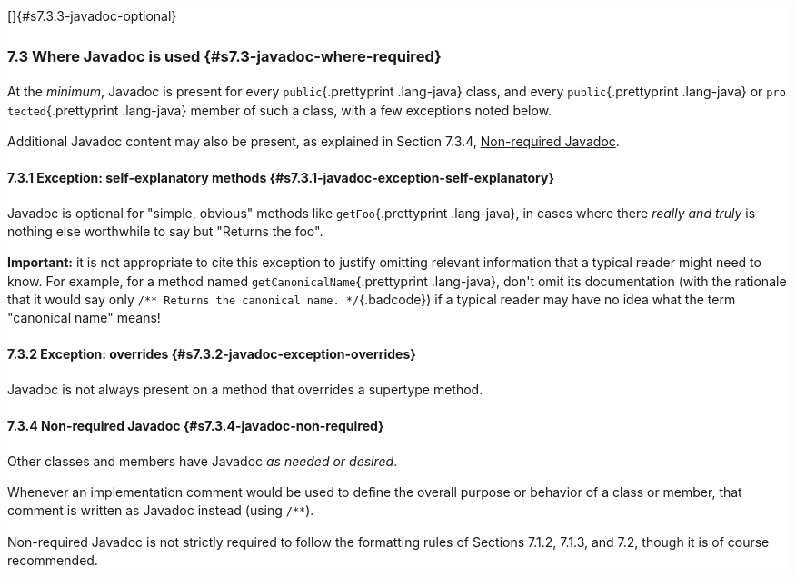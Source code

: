 []{#s7.3.3-javadoc-optional}

### 7.3 Where Javadoc is used {#s7.3-javadoc-where-required}

At the *minimum*, Javadoc is present for every `public`{.prettyprint
.lang-java} class, and every `public`{.prettyprint .lang-java} or
`protected`{.prettyprint .lang-java} member of such a class, with a few
exceptions noted below.

Additional Javadoc content may also be present, as explained in Section
7.3.4, [Non-required Javadoc](#s7.3.4-javadoc-non-required).

#### 7.3.1 Exception: self-explanatory methods {#s7.3.1-javadoc-exception-self-explanatory}

Javadoc is optional for \"simple, obvious\" methods like
`getFoo`{.prettyprint .lang-java}, in cases where there *really and
truly* is nothing else worthwhile to say but \"Returns the foo\".

**Important:** it is not appropriate to cite this exception to justify
omitting relevant information that a typical reader might need to know.
For example, for a method named `getCanonicalName`{.prettyprint
.lang-java}, don\'t omit its documentation (with the rationale that it
would say only `/** Returns the canonical name. */`{.badcode}) if a
typical reader may have no idea what the term \"canonical name\" means!

#### 7.3.2 Exception: overrides {#s7.3.2-javadoc-exception-overrides}

Javadoc is not always present on a method that overrides a supertype
method.

#### 7.3.4 Non-required Javadoc {#s7.3.4-javadoc-non-required}

Other classes and members have Javadoc *as needed or desired*.

Whenever an implementation comment would be used to define the overall
purpose or behavior of a class or member, that comment is written as
Javadoc instead (using `/**`).

Non-required Javadoc is not strictly required to follow the formatting
rules of Sections 7.1.2, 7.1.3, and 7.2, though it is of course
recommended.
